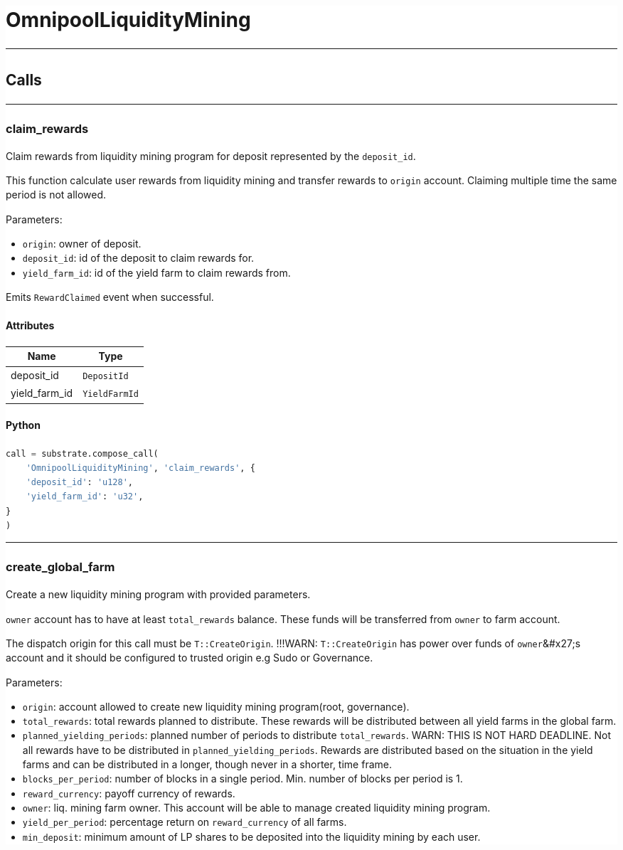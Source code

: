 
# OmnipoolLiquidityMining

---------
## Calls

---------
### claim_rewards
Claim rewards from liquidity mining program for deposit represented by the `deposit_id`.

This function calculate user rewards from liquidity mining and transfer rewards to `origin`
account. Claiming multiple time the same period is not allowed.

Parameters:
- `origin`: owner of deposit.
- `deposit_id`: id of the deposit to claim rewards for.
- `yield_farm_id`: id of the yield farm to claim rewards from.

Emits `RewardClaimed` event when successful.

#### Attributes
| Name | Type |
| -------- | -------- | 
| deposit_id | `DepositId` | 
| yield_farm_id | `YieldFarmId` | 

#### Python
```python
call = substrate.compose_call(
    'OmnipoolLiquidityMining', 'claim_rewards', {
    'deposit_id': 'u128',
    'yield_farm_id': 'u32',
}
)
```

---------
### create_global_farm
Create a new liquidity mining program with provided parameters.

`owner` account has to have at least `total_rewards` balance. These funds will be
transferred from `owner` to farm account.

The dispatch origin for this call must be `T::CreateOrigin`.
!!!WARN: `T::CreateOrigin` has power over funds of `owner`&\#x27;s account and it should be
configured to trusted origin e.g Sudo or Governance.

Parameters:
- `origin`: account allowed to create new liquidity mining program(root, governance).
- `total_rewards`: total rewards planned to distribute. These rewards will be
distributed between all yield farms in the global farm.
- `planned_yielding_periods`: planned number of periods to distribute `total_rewards`.
WARN: THIS IS NOT HARD DEADLINE. Not all rewards have to be distributed in
`planned_yielding_periods`. Rewards are distributed based on the situation in the yield
farms and can be distributed in a longer, though never in a shorter, time frame.
- `blocks_per_period`:  number of blocks in a single period. Min. number of blocks per
period is 1.
- `reward_currency`: payoff currency of rewards.
- `owner`: liq. mining farm owner. This account will be able to manage created
liquidity mining program.
- `yield_per_period`: percentage return on `reward_currency` of all farms.
- `min_deposit`: minimum amount of LP shares to be deposited into the liquidity mining by each user.